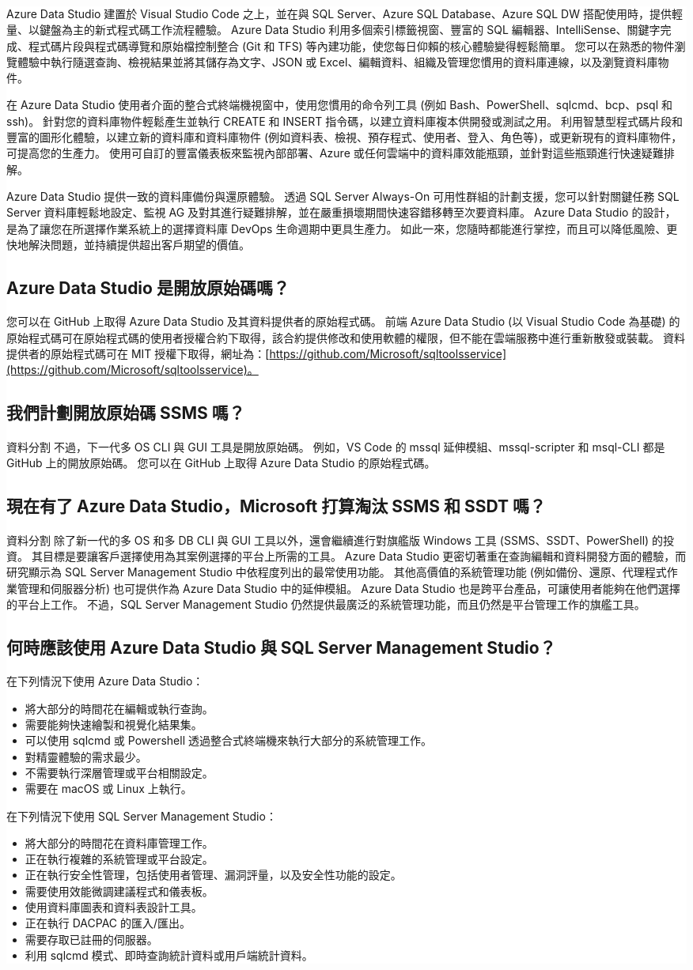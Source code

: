 Azure Data Studio 建置於 Visual Studio Code 之上，並在與 SQL Server、Azure SQL Database、Azure SQL DW 搭配使用時，提供輕量、以鍵盤為主的新式程式碼工作流程體驗。 Azure Data Studio 利用多個索引標籤視窗、豐富的 SQL 編輯器、IntelliSense、關鍵字完成、程式碼片段與程式碼導覽和原始檔控制整合 (Git 和 TFS) 等內建功能，使您每日仰賴的核心體驗變得輕鬆簡單。 您可以在熟悉的物件瀏覽體驗中執行隨選查詢、檢視結果並將其儲存為文字、JSON 或 Excel、編輯資料、組織及管理您慣用的資料庫連線，以及瀏覽資料庫物件。

在 Azure Data Studio 使用者介面的整合式終端機視窗中，使用您慣用的命令列工具 (例如 Bash、PowerShell、sqlcmd、bcp、psql 和 ssh)。 針對您的資料庫物件輕鬆產生並執行 CREATE 和 INSERT 指令碼，以建立資料庫複本供開發或測試之用。 利用智慧型程式碼片段和豐富的圖形化體驗，以建立新的資料庫和資料庫物件 (例如資料表、檢視、預存程式、使用者、登入、角色等)，或更新現有的資料庫物件，可提高您的生產力。 使用可自訂的豐富儀表板來監視內部部署、Azure 或任何雲端中的資料庫效能瓶頸，並針對這些瓶頸進行快速疑難排解。

Azure Data Studio 提供一致的資料庫備份與還原體驗。 透過 SQL Server Always-On 可用性群組的計劃支援，您可以針對關鍵任務 SQL Server 資料庫輕鬆地設定、監視 AG 及對其進行疑難排解，並在嚴重損壞期間快速容錯移轉至次要資料庫。 Azure Data Studio 的設計，是為了讓您在所選擇作業系統上的選擇資料庫 DevOps 生命週期中更具生產力。 如此一來，您隨時都能進行掌控，而且可以降低風險、更快地解決問題，並持續提供超出客戶期望的價值。

## <a name="is-azure-data-studio-open-source"></a>Azure Data Studio 是開放原始碼嗎？

您可以在 GitHub 上取得 Azure Data Studio 及其資料提供者的原始程式碼。 前端 Azure Data Studio (以 Visual Studio Code 為基礎) 的原始程式碼可在原始程式碼的使用者授權合約下取得，該合約提供修改和使用軟體的權限，但不能在雲端服務中進行重新散發或裝載。 資料提供者的原始程式碼可在 MIT 授權下取得，網址為：[https://github.com/Microsoft/sqltoolsservice](https://github.com/Microsoft/sqltoolsservice)。

## <a name="do-we-plan-to-open-source-ssms"></a>我們計劃開放原始碼 SSMS 嗎？

資料分割 不過，下一代多 OS CLI 與 GUI 工具是開放原始碼。 例如，VS Code 的 mssql 延伸模組、mssql-scripter 和 msql-CLI 都是 GitHub 上的開放原始碼。 您可以在 GitHub 上取得 Azure Data Studio 的原始程式碼。  

## <a name="now-that-there-is-azure-data-studio-does-microsoft-plan-to-deprecate-ssms-and-ssdt"></a>現在有了 Azure Data Studio，Microsoft 打算淘汰 SSMS 和 SSDT 嗎？ 

資料分割 除了新一代的多 OS 和多 DB CLI 與 GUI 工具以外，還會繼續進行對旗艦版 Windows 工具 (SSMS、SSDT、PowerShell) 的投資。 其目標是要讓客戶選擇使用為其案例選擇的平台上所需的工具。 Azure Data Studio 更密切著重在查詢編輯和資料開發方面的體驗，而研究顯示為 SQL Server Management Studio 中依程度列出的最常使用功能。 其他高價值的系統管理功能 (例如備份、還原、代理程式作業管理和伺服器分析) 也可提供作為 Azure Data Studio 中的延伸模組。 Azure Data Studio 也是跨平台產品，可讓使用者能夠在他們選擇的平台上工作。 不過，SQL Server Management Studio 仍然提供最廣泛的系統管理功能，而且仍然是平台管理工作的旗艦工具。 

## <a name="when-should-i-use-azure-data-studio-vs-sql-server-management-studio"></a>何時應該使用 Azure Data Studio 與 SQL Server Management Studio？

 在下列情況下使用 Azure Data Studio：

- 將大部分的時間花在編輯或執行查詢。
- 需要能夠快速繪製和視覺化結果集。
- 可以使用 sqlcmd 或 Powershell 透過整合式終端機來執行大部分的系統管理工作。
- 對精靈體驗的需求最少。
- 不需要執行深層管理或平台相關設定。
- 需要在 macOS 或 Linux 上執行。

 在下列情況下使用 SQL Server Management Studio：

- 將大部分的時間花在資料庫管理工作。
- 正在執行複雜的系統管理或平台設定。
- 正在執行安全性管理，包括使用者管理、漏洞評量，以及安全性功能的設定。
- 需要使用效能微調建議程式和儀表板。
- 使用資料庫圖表和資料表設計工具。
- 正在執行 DACPAC 的匯入/匯出。
- 需要存取已註冊的伺服器。
- 利用 sqlcmd 模式、即時查詢統計資料或用戶端統計資料。
